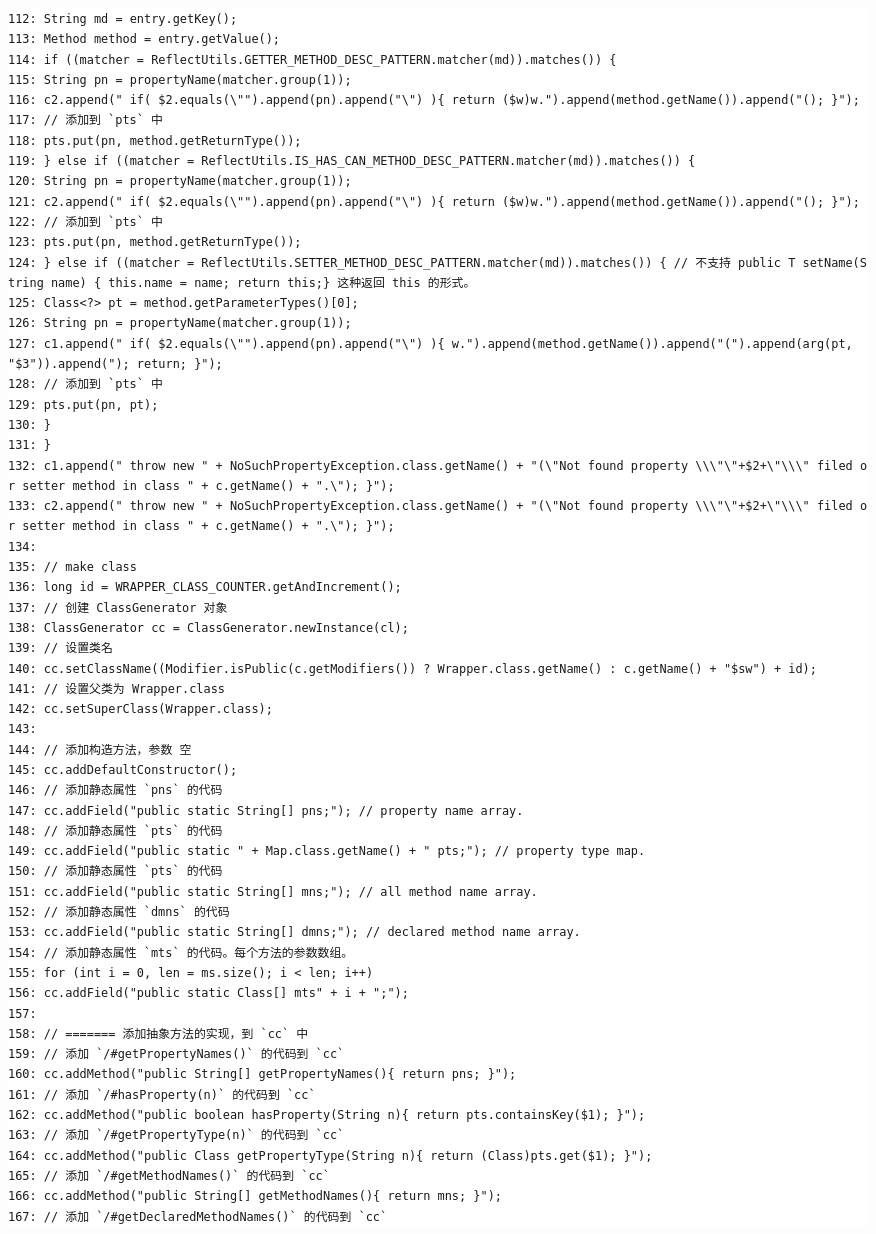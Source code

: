   ```
112: String md = entry.getKey();
113: Method method = entry.getValue();
114: if ((matcher = ReflectUtils.GETTER_METHOD_DESC_PATTERN.matcher(md)).matches()) {
115: String pn = propertyName(matcher.group(1));
116: c2.append(" if( $2.equals(\"").append(pn).append("\") ){ return ($w)w.").append(method.getName()).append("(); }");
117: // 添加到 `pts` 中
118: pts.put(pn, method.getReturnType());
119: } else if ((matcher = ReflectUtils.IS_HAS_CAN_METHOD_DESC_PATTERN.matcher(md)).matches()) {
120: String pn = propertyName(matcher.group(1));
121: c2.append(" if( $2.equals(\"").append(pn).append("\") ){ return ($w)w.").append(method.getName()).append("(); }");
122: // 添加到 `pts` 中
123: pts.put(pn, method.getReturnType());
124: } else if ((matcher = ReflectUtils.SETTER_METHOD_DESC_PATTERN.matcher(md)).matches()) { // 不支持 public T setName(String name) { this.name = name; return this;} 这种返回 this 的形式。
125: Class<?> pt = method.getParameterTypes()[0];
126: String pn = propertyName(matcher.group(1));
127: c1.append(" if( $2.equals(\"").append(pn).append("\") ){ w.").append(method.getName()).append("(").append(arg(pt, "$3")).append("); return; }");
128: // 添加到 `pts` 中
129: pts.put(pn, pt);
130: }
131: }
132: c1.append(" throw new " + NoSuchPropertyException.class.getName() + "(\"Not found property \\\"\"+$2+\"\\\" filed or setter method in class " + c.getName() + ".\"); }");
133: c2.append(" throw new " + NoSuchPropertyException.class.getName() + "(\"Not found property \\\"\"+$2+\"\\\" filed or setter method in class " + c.getName() + ".\"); }");
134:
135: // make class
136: long id = WRAPPER_CLASS_COUNTER.getAndIncrement();
137: // 创建 ClassGenerator 对象
138: ClassGenerator cc = ClassGenerator.newInstance(cl);
139: // 设置类名
140: cc.setClassName((Modifier.isPublic(c.getModifiers()) ? Wrapper.class.getName() : c.getName() + "$sw") + id);
141: // 设置父类为 Wrapper.class
142: cc.setSuperClass(Wrapper.class);
143:
144: // 添加构造方法，参数 空
145: cc.addDefaultConstructor();
146: // 添加静态属性 `pns` 的代码
147: cc.addField("public static String[] pns;"); // property name array.
148: // 添加静态属性 `pts` 的代码
149: cc.addField("public static " + Map.class.getName() + " pts;"); // property type map.
150: // 添加静态属性 `pts` 的代码
151: cc.addField("public static String[] mns;"); // all method name array.
152: // 添加静态属性 `dmns` 的代码
153: cc.addField("public static String[] dmns;"); // declared method name array.
154: // 添加静态属性 `mts` 的代码。每个方法的参数数组。
155: for (int i = 0, len = ms.size(); i < len; i++)
156: cc.addField("public static Class[] mts" + i + ";");
157:
158: // ======= 添加抽象方法的实现，到 `cc` 中
159: // 添加 `/#getPropertyNames()` 的代码到 `cc`
160: cc.addMethod("public String[] getPropertyNames(){ return pns; }");
161: // 添加 `/#hasProperty(n)` 的代码到 `cc`
162: cc.addMethod("public boolean hasProperty(String n){ return pts.containsKey($1); }");
163: // 添加 `/#getPropertyType(n)` 的代码到 `cc`
164: cc.addMethod("public Class getPropertyType(String n){ return (Class)pts.get($1); }");
165: // 添加 `/#getMethodNames()` 的代码到 `cc`
166: cc.addMethod("public String[] getMethodNames(){ return mns; }");
167: // 添加 `/#getDeclaredMethodNames()` 的代码到 `cc`
  ```